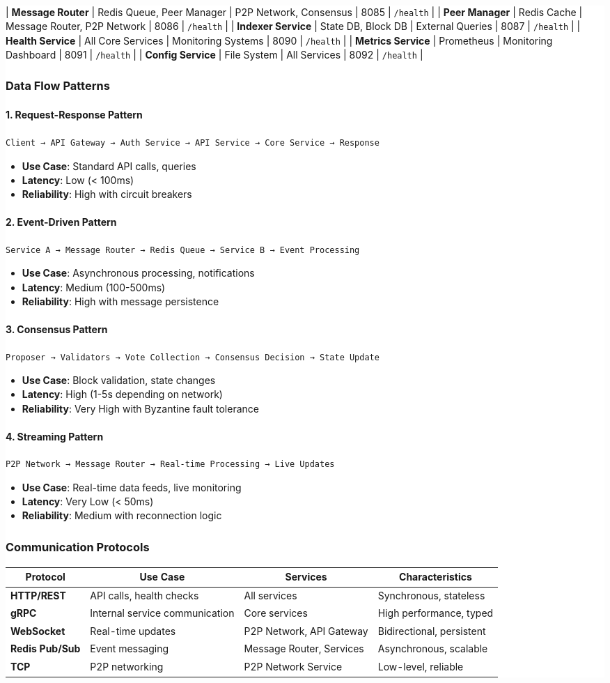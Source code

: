 | **Message Router** | Redis Queue, Peer Manager | P2P Network, Consensus | 8085 | `/health` |
| **Peer Manager** | Redis Cache | Message Router, P2P Network | 8086 | `/health` |
| **Indexer Service** | State DB, Block DB | External Queries | 8087 | `/health` |
| **Health Service** | All Core Services | Monitoring Systems | 8090 | `/health` |
| **Metrics Service** | Prometheus | Monitoring Dashboard | 8091 | `/health` |
| **Config Service** | File System | All Services | 8092 | `/health` |

### Data Flow Patterns

#### 1. **Request-Response Pattern**
```
Client → API Gateway → Auth Service → API Service → Core Service → Response
```
- **Use Case**: Standard API calls, queries
- **Latency**: Low (< 100ms)
- **Reliability**: High with circuit breakers

#### 2. **Event-Driven Pattern**
```
Service A → Message Router → Redis Queue → Service B → Event Processing
```
- **Use Case**: Asynchronous processing, notifications
- **Latency**: Medium (100-500ms)
- **Reliability**: High with message persistence

#### 3. **Consensus Pattern**
```
Proposer → Validators → Vote Collection → Consensus Decision → State Update
```
- **Use Case**: Block validation, state changes
- **Latency**: High (1-5s depending on network)
- **Reliability**: Very High with Byzantine fault tolerance

#### 4. **Streaming Pattern**
```
P2P Network → Message Router → Real-time Processing → Live Updates
```
- **Use Case**: Real-time data feeds, live monitoring
- **Latency**: Very Low (< 50ms)
- **Reliability**: Medium with reconnection logic

### Communication Protocols

| Protocol | Use Case | Services | Characteristics |
|----------|----------|----------|-----------------|
| **HTTP/REST** | API calls, health checks | All services | Synchronous, stateless |
| **gRPC** | Internal service communication | Core services | High performance, typed |
| **WebSocket** | Real-time updates | P2P Network, API Gateway | Bidirectional, persistent |
| **Redis Pub/Sub** | Event messaging | Message Router, Services | Asynchronous, scalable |
| **TCP** | P2P networking | P2P Network Service | Low-level, reliable |
